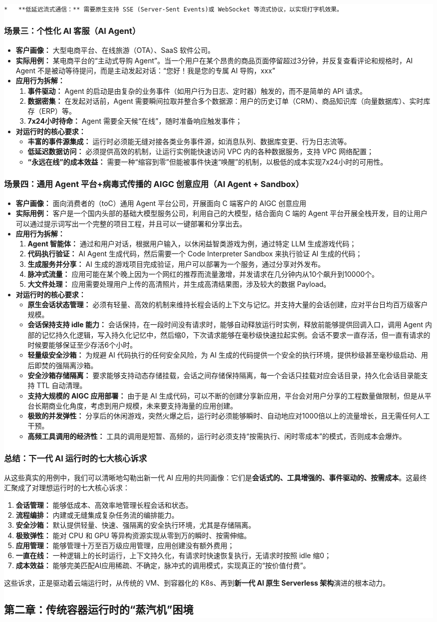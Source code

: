     *   **低延迟流式通信：** 需要原生支持 SSE (Server-Sent Events)或 WebSocket 等流式协议，以实现打字机效果。

### 场景三：个性化 AI 客服（AI Agent）

*   **客户画像：** 大型电商平台、在线旅游（OTA）、SaaS 软件公司。
*   **实际用例：** 某电商平台的“主动式导购 Agent”。当一个用户在某个昂贵的商品页面停留超过3分钟，并反复查看评论和规格时，AI Agent 不是被动等待提问，而是主动发起对话：“您好！我是您的专属 AI 导购，xxx”
*   **应用行为拆解：**
    1.  **事件驱动：** Agent 的启动是由复杂的业务事件（如用户行为日志、定时器）触发的，而不是简单的 API 请求。
    2.  **数据密集：** 在发起对话前，Agent 需要瞬间拉取并整合多个数据源：用户的历史订单（CRM）、商品知识库（向量数据库）、实时库存（ERP）等。
    3.  **7x24小时待命：** Agent 需要全天候“在线”，随时准备响应触发事件；
*   **对运行时的核心要求：**
    *   **丰富的事件源集成：** 运行时必须能无缝对接各类业务事件源，如消息队列、数据库变更、行为日志流等。
    *   **低延迟数据访问：** 必须提供高效的机制，让运行实例能快速访问 VPC 内的各种数据服务，支持 VPC 网络配置；
    *   **“永远在线”的成本效益：** 需要一种“缩容到零”但能被事件快速“唤醒”的机制，以极低的成本实现7x24小时的可用性。

### 场景四：通用 Agent 平台+病毒式传播的 AIGC 创意应用（AI Agent + Sandbox）

*   **客户画像：** 面向消费者的（toC）通用 Agent 平台公司，开展面向 C 端客户的 AIGC 创意应用
*   **实际用例：** 客户是一个国内头部的基础大模型服务公司，利用自己的大模型，结合面向 C 端的 Agent 平台开展全栈开发，目的让用户可以通过提示词写出一个完整的项目工程，并且可以一键部署和分享出去。
*   **应用行为拆解：**
    1.  **Agent 智能体：** 通过和用户对话，根据用户输入，以休闲益智类游戏为例，通过特定 LLM 生成游戏代码；
    2.  **代码执行验证：** AI Agent 生成代码，然后需要一个 Code Interpreter Sandbox 来执行验证 AI 生成的代码；
    3.  **生成服务并分享：** AI 生成的游戏项目完成验证，用户可以部署为一个服务，通过分享对外发布。
    4.  **脉冲式流量：** 应用可能在某个晚上因为一个网红的推荐而流量激增，并发请求在几分钟内从10个飙升到10000个。
    5.  **大文件处理：** 应用需要处理用户上传的高清照片，并生成高清结果图，涉及较大的数据 Payload。
*   **对运行时的核心要求：**
    *   **原生会话状态管理：** 必须有轻量、高效的机制来维持长程会话的上下文与记忆。并支持大量的会话创建，应对平台日均百万级客户规模。
    *   **会话保持支持 idle 能力：** 会话保持，在一段时间没有请求时，能够自动释放运行时实例，释放前能够提供回调入口，调用 Agent 内部的记忆持久化逻辑，写入持久化记忆中，然后缩0，下次请求能够在毫秒级快速拉起实例。会话不要求一直存活，但一直有请求的时候要能够保证至少存活6个小时。
    *   **轻量级安全沙箱：** 为规避 AI 代码执行的任何安全风险，为 AI 生成的代码提供一个安全的执行环境，提供秒级甚至毫秒级启动、用后即焚的强隔离沙箱。
    *   **安全沙箱存储隔离：** 要求能够支持动态存储挂载，会话之间存储保持隔离，每一个会话只挂载对应会话目录，持久化会话目录能支持 TTL 自动清理。
    *   **支持大规模的 AIGC 应用部署：** 由于是 AI 生成代码，可以不断的创建分享新应用，平台会对用户分享的工程数量做限制，但是从平台长期商业化角度，考虑到用户规模，未来要支持海量的应用创建。
    *   **极致的并发弹性：** 分享后的休闲游戏，突然火爆之后，运行时必须能够瞬时、自动地应对1000倍以上的流量增长，且无需任何人工干预。
    *   **高频工具调用的经济性：** 工具的调用是短暂、高频的，运行时必须支持“按需执行、闲时零成本”的模式，否则成本会爆炸。

### 总结：下一代 AI 运行时的七大核心诉求

从这些真实的用例中，我们可以清晰地勾勒出新一代 AI 应用的共同画像：它们是**会话式的、工具增强的、事件驱动的、按需成本**。这最终汇聚成了对理想运行时的七大核心诉求：

1.  **会话管理：** 能够低成本、高效率地管理长程会话和状态。
2.  **流程编排：** 内建或无缝集成复杂任务流的编排能力。
3.  **安全沙箱：** 默认提供轻量、快速、强隔离的安全执行环境，尤其是存储隔离。
4.  **极致弹性：** 能对 CPU 和 GPU 等异构资源实现从零到万的瞬时、按需伸缩。
5.  **应用管理：** 能够管理十万至百万级应用管理，应用创建没有额外费用；
6.  **一直在线：** 一种逻辑上的长时运行，上下文持久化，有请求时快速恢复执行，无请求时按照 idle 缩0；
7.  **成本效益：** 能够完美匹配AI应用稀疏、不确定，脉冲式的调用模式，实现真正的“按价值付费”。

这些诉求，正是驱动着云端运行时，从传统的 VM、到容器化的 K8s、再到**新一代 AI 原生 Serverless 架构**演进的根本动力。

第二章：传统容器运行时的“蒸汽机”困境
-------------------
